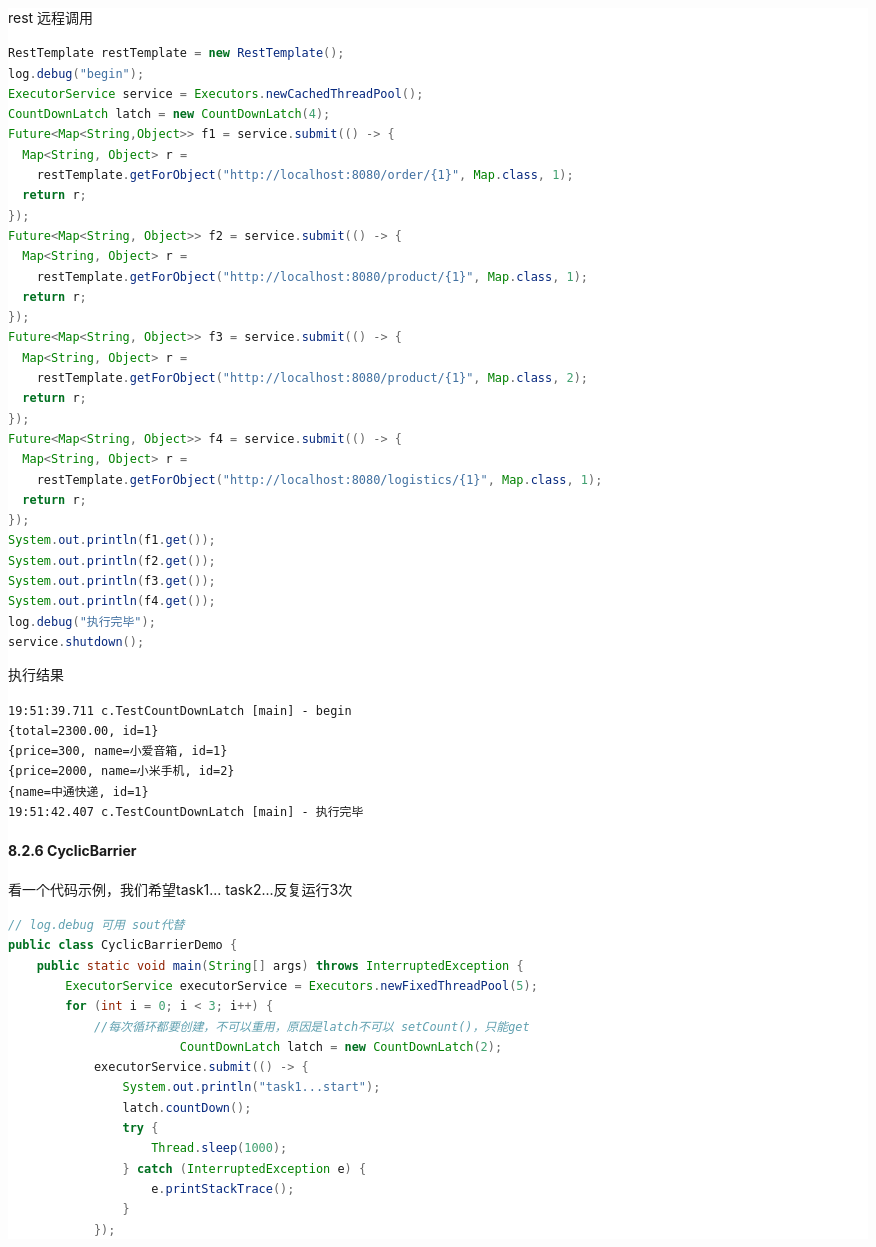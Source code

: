 rest 远程调用

```java
RestTemplate restTemplate = new RestTemplate();
log.debug("begin");
ExecutorService service = Executors.newCachedThreadPool();
CountDownLatch latch = new CountDownLatch(4);
Future<Map<String,Object>> f1 = service.submit(() -> {
  Map<String, Object> r =
    restTemplate.getForObject("http://localhost:8080/order/{1}", Map.class, 1);
  return r;
});
Future<Map<String, Object>> f2 = service.submit(() -> {
  Map<String, Object> r =
    restTemplate.getForObject("http://localhost:8080/product/{1}", Map.class, 1);
  return r;
});
Future<Map<String, Object>> f3 = service.submit(() -> {
  Map<String, Object> r =
    restTemplate.getForObject("http://localhost:8080/product/{1}", Map.class, 2);
  return r;
});
Future<Map<String, Object>> f4 = service.submit(() -> {
  Map<String, Object> r =
    restTemplate.getForObject("http://localhost:8080/logistics/{1}", Map.class, 1);
  return r;
});
System.out.println(f1.get());
System.out.println(f2.get());
System.out.println(f3.get());
System.out.println(f4.get());
log.debug("执行完毕");
service.shutdown();
```

执行结果

```
19:51:39.711 c.TestCountDownLatch [main] - begin
{total=2300.00, id=1}
{price=300, name=小爱音箱, id=1}
{price=2000, name=小米手机, id=2}
{name=中通快递, id=1}
19:51:42.407 c.TestCountDownLatch [main] - 执行完毕
```

#### 8.2.6 CyclicBarrier

看一个代码示例，我们希望task1... task2...反复运行3次

```java
// log.debug 可用 sout代替
public class CyclicBarrierDemo {
    public static void main(String[] args) throws InterruptedException {
        ExecutorService executorService = Executors.newFixedThreadPool(5);
        for (int i = 0; i < 3; i++) {
          	//每次循环都要创建，不可以重用，原因是latch不可以 setCount()，只能get
						CountDownLatch latch = new CountDownLatch(2); 
            executorService.submit(() -> {
                System.out.println("task1...start");
                latch.countDown();
                try {
                    Thread.sleep(1000);
                } catch (InterruptedException e) {
                    e.printStackTrace();
                }
            });
```